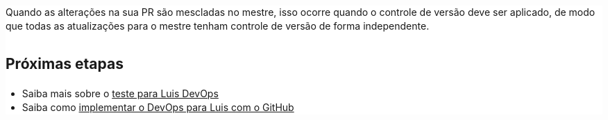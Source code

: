 Quando as alterações na sua PR são mescladas no mestre, isso ocorre quando o controle de versão deve ser aplicado, de modo que todas as atualizações para o mestre tenham controle de versão de forma independente.

## <a name="next-steps"></a>Próximas etapas

* Saiba mais sobre o [teste para Luis DevOps](luis-concept-devops-testing.md)
* Saiba como [implementar o DevOps para Luis com o GitHub](luis-how-to-devops-with-github.md)
